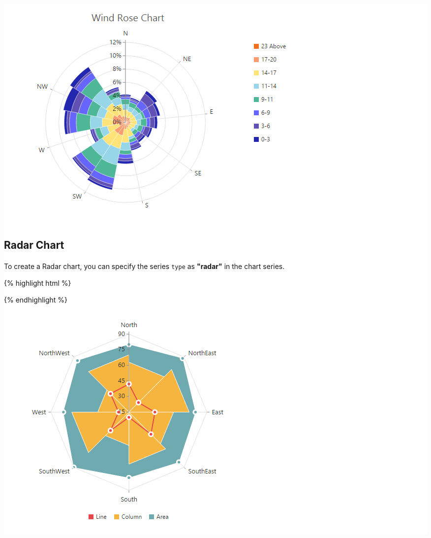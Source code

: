 ![Polar Stacked Column](Chart-Types_images/Chart-Types_img69.png)


## Radar Chart  

To create a Radar chart, you can specify the series `type` as **"radar"** in the chart series.

{% highlight html %}

<ej-chart id="chartcontainer">
     <e-seriescollection>
        <e-series type="radar">
   	    </e-series>
     </e-seriescollection>
</ej-chart>

{% endhighlight %}


![Radar](Chart-Types_images/Chart-Types_img70.png)
